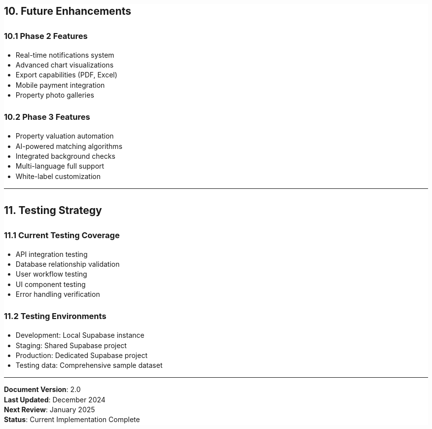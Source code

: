 
## 10. Future Enhancements

### 10.1 Phase 2 Features
- Real-time notifications system
- Advanced chart visualizations
- Export capabilities (PDF, Excel)
- Mobile payment integration
- Property photo galleries

### 10.2 Phase 3 Features
- Property valuation automation
- AI-powered matching algorithms
- Integrated background checks
- Multi-language full support
- White-label customization

---

## 11. Testing Strategy

### 11.1 Current Testing Coverage
- API integration testing
- Database relationship validation
- User workflow testing
- UI component testing
- Error handling verification

### 11.2 Testing Environments
- Development: Local Supabase instance
- Staging: Shared Supabase project
- Production: Dedicated Supabase project
- Testing data: Comprehensive sample dataset

---

**Document Version**: 2.0  
**Last Updated**: December 2024  
**Next Review**: January 2025  
**Status**: Current Implementation Complete 